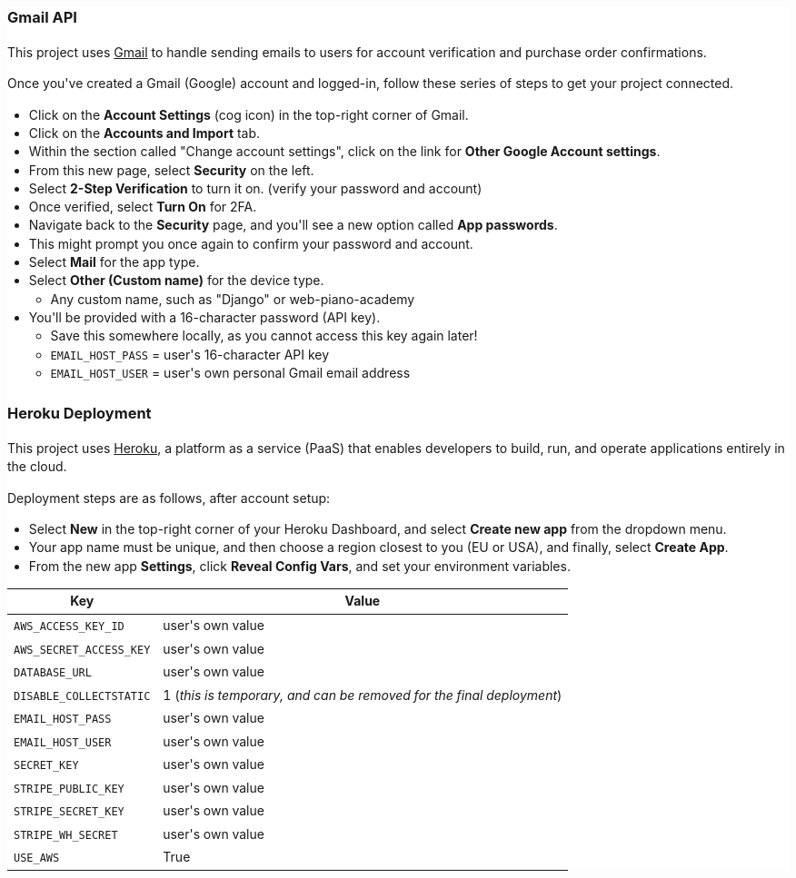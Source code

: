 ### Gmail API

This project uses [Gmail](https://mail.google.com) to handle sending emails to users for account verification and purchase order confirmations.

Once you've created a Gmail (Google) account and logged-in, follow these series of steps to get your project connected.

- Click on the **Account Settings** (cog icon) in the top-right corner of Gmail.
- Click on the **Accounts and Import** tab.
- Within the section called "Change account settings", click on the link for **Other Google Account settings**.
- From this new page, select **Security** on the left.
- Select **2-Step Verification** to turn it on. (verify your password and account)
- Once verified, select **Turn On** for 2FA.
- Navigate back to the **Security** page, and you'll see a new option called **App passwords**.
- This might prompt you once again to confirm your password and account.
- Select **Mail** for the app type.
- Select **Other (Custom name)** for the device type.
	- Any custom name, such as "Django" or web-piano-academy
- You'll be provided with a 16-character password (API key).
	- Save this somewhere locally, as you cannot access this key again later!
	- `EMAIL_HOST_PASS` = user's 16-character API key
	- `EMAIL_HOST_USER` = user's own personal Gmail email address

### Heroku Deployment

This project uses [Heroku](https://www.heroku.com), a platform as a service (PaaS) that enables developers to build, run, and operate applications entirely in the cloud.

Deployment steps are as follows, after account setup:

- Select **New** in the top-right corner of your Heroku Dashboard, and select **Create new app** from the dropdown menu.
- Your app name must be unique, and then choose a region closest to you (EU or USA), and finally, select **Create App**.
- From the new app **Settings**, click **Reveal Config Vars**, and set your environment variables.

| Key | Value |
| --- | --- |
| `AWS_ACCESS_KEY_ID` | user's own value |
| `AWS_SECRET_ACCESS_KEY` | user's own value |
| `DATABASE_URL` | user's own value |
| `DISABLE_COLLECTSTATIC` | 1 (*this is temporary, and can be removed for the final deployment*) |
| `EMAIL_HOST_PASS` | user's own value |
| `EMAIL_HOST_USER` | user's own value |
| `SECRET_KEY` | user's own value |
| `STRIPE_PUBLIC_KEY` | user's own value |
| `STRIPE_SECRET_KEY` | user's own value |
| `STRIPE_WH_SECRET` | user's own value |
| `USE_AWS` | True |
